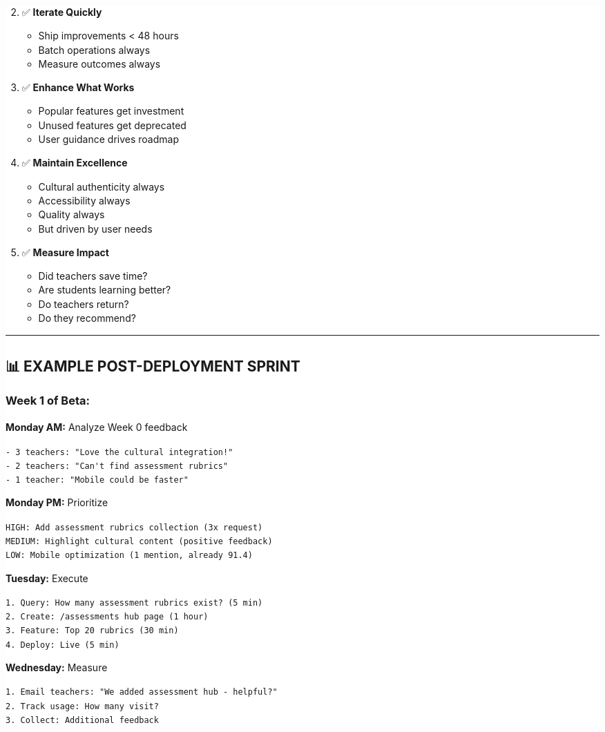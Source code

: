 2. ✅ **Iterate Quickly**
   - Ship improvements < 48 hours
   - Batch operations always
   - Measure outcomes always

3. ✅ **Enhance What Works**
   - Popular features get investment
   - Unused features get deprecated
   - User guidance drives roadmap

4. ✅ **Maintain Excellence**
   - Cultural authenticity always
   - Accessibility always
   - Quality always
   - But driven by user needs

5. ✅ **Measure Impact**
   - Did teachers save time?
   - Are students learning better?
   - Do teachers return?
   - Do they recommend?

---

## 📊 **EXAMPLE POST-DEPLOYMENT SPRINT**

### **Week 1 of Beta:**

**Monday AM:** Analyze Week 0 feedback
```
- 3 teachers: "Love the cultural integration!"
- 2 teachers: "Can't find assessment rubrics"
- 1 teacher: "Mobile could be faster"
```

**Monday PM:** Prioritize
```
HIGH: Add assessment rubrics collection (3x request)
MEDIUM: Highlight cultural content (positive feedback)
LOW: Mobile optimization (1 mention, already 91.4)
```

**Tuesday:** Execute
```
1. Query: How many assessment rubrics exist? (5 min)
2. Create: /assessments hub page (1 hour)
3. Feature: Top 20 rubrics (30 min)
4. Deploy: Live (5 min)
```

**Wednesday:** Measure
```
1. Email teachers: "We added assessment hub - helpful?"
2. Track usage: How many visit?
3. Collect: Additional feedback
```
